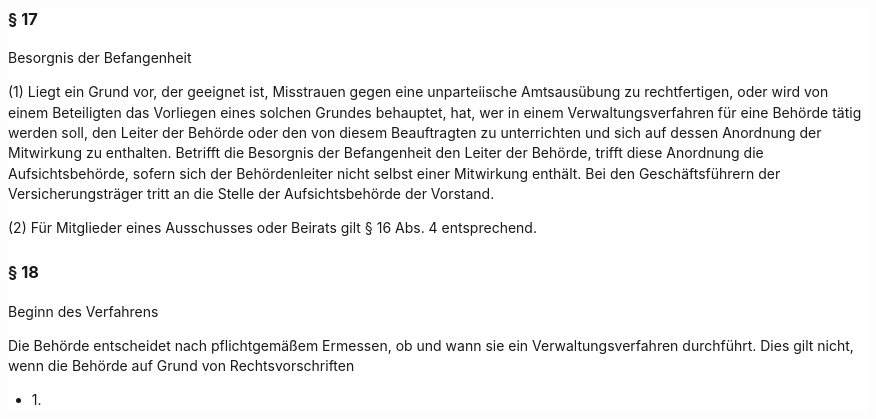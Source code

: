 <span id="BJNR114690980BJNE003902308.html"></span>

### § 17  
Besorgnis der Befangenheit

<div>

<div class="jnhtml">

<div>

<div class="jurAbsatz">

(1) Liegt ein Grund vor, der geeignet ist, Misstrauen gegen eine
unparteiische Amtsausübung zu rechtfertigen, oder wird von einem
Beteiligten das Vorliegen eines solchen Grundes behauptet, hat, wer in
einem Verwaltungsverfahren für eine Behörde tätig werden soll, den
Leiter der Behörde oder den von diesem Beauftragten zu unterrichten und
sich auf dessen Anordnung der Mitwirkung zu enthalten. Betrifft die
Besorgnis der Befangenheit den Leiter der Behörde, trifft diese
Anordnung die Aufsichtsbehörde, sofern sich der Behördenleiter nicht
selbst einer Mitwirkung enthält. Bei den Geschäftsführern der
Versicherungsträger tritt an die Stelle der Aufsichtsbehörde der
Vorstand.

</div>

<div class="jurAbsatz">

(2) Für Mitglieder eines Ausschusses oder Beirats gilt § 16 Abs. 4
entsprechend.

</div>

</div>

</div>

</div>

<span id="BJNR114690980BJNE004001308.html"></span>

### § 18  
Beginn des Verfahrens

<div>

<div class="jnhtml">

<div>

<div class="jurAbsatz">

Die Behörde entscheidet nach pflichtgemäßem Ermessen, ob und wann sie
ein Verwaltungsverfahren durchführt. Dies gilt nicht, wenn die Behörde
auf Grund von Rechtsvorschriften

  - 1\.
    
    <div style="">
    